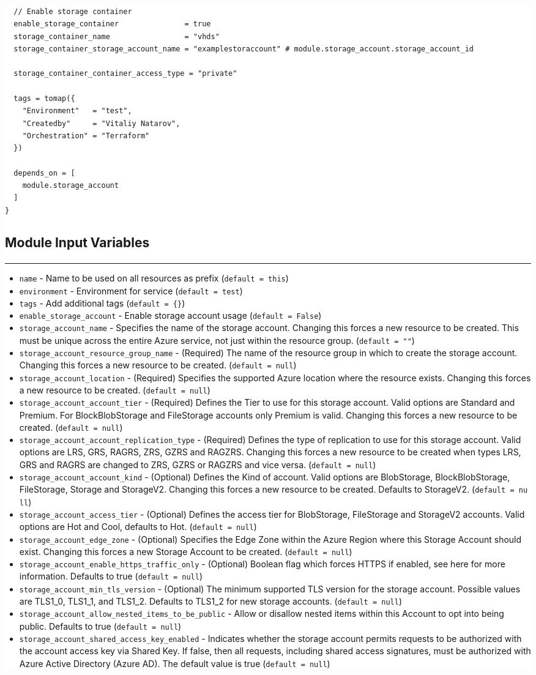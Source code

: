 ```
  // Enable storage container
  enable_storage_container               = true
  storage_container_name                 = "vhds"
  storage_container_storage_account_name = "examplestoraccount" # module.storage_account.storage_account_id

  storage_container_container_access_type = "private"

  tags = tomap({
    "Environment"   = "test",
    "Createdby"     = "Vitaliy Natarov",
    "Orchestration" = "Terraform"
  })

  depends_on = [
    module.storage_account
  ]
}

```

## Module Input Variables
----------------------
- `name` - Name to be used on all resources as prefix (`default = this`)
- `environment` - Environment for service (`default = test`)
- `tags` - Add additional tags (`default = {}`)
- `enable_storage_account` - Enable storage account usage (`default = False`)
- `storage_account_name` - Specifies the name of the storage account. Changing this forces a new resource to be created. This must be unique across the entire Azure service, not just within the resource group. (`default = ""`)
- `storage_account_resource_group_name` - (Required) The name of the resource group in which to create the storage account. Changing this forces a new resource to be created. (`default = null`)
- `storage_account_location` - (Required) Specifies the supported Azure location where the resource exists. Changing this forces a new resource to be created. (`default = null`)
- `storage_account_account_tier` - (Required) Defines the Tier to use for this storage account. Valid options are Standard and Premium. For BlockBlobStorage and FileStorage accounts only Premium is valid. Changing this forces a new resource to be created. (`default = null`)
- `storage_account_account_replication_type` -  (Required) Defines the type of replication to use for this storage account. Valid options are LRS, GRS, RAGRS, ZRS, GZRS and RAGZRS. Changing this forces a new resource to be created when types LRS, GRS and RAGRS are changed to ZRS, GZRS or RAGZRS and vice versa. (`default = null`)
- `storage_account_account_kind` - (Optional) Defines the Kind of account. Valid options are BlobStorage, BlockBlobStorage, FileStorage, Storage and StorageV2. Changing this forces a new resource to be created. Defaults to StorageV2. (`default = null`)
- `storage_account_access_tier` - (Optional) Defines the access tier for BlobStorage, FileStorage and StorageV2 accounts. Valid options are Hot and Cool, defaults to Hot. (`default = null`)
- `storage_account_edge_zone` - (Optional) Specifies the Edge Zone within the Azure Region where this Storage Account should exist. Changing this forces a new Storage Account to be created. (`default = null`)
- `storage_account_enable_https_traffic_only` - (Optional) Boolean flag which forces HTTPS if enabled, see here for more information. Defaults to true (`default = null`)
- `storage_account_min_tls_version` - (Optional) The minimum supported TLS version for the storage account. Possible values are TLS1_0, TLS1_1, and TLS1_2. Defaults to TLS1_2 for new storage accounts. (`default = null`)
- `storage_account_allow_nested_items_to_be_public` - Allow or disallow nested items within this Account to opt into being public. Defaults to true (`default = null`)
- `storage_account_shared_access_key_enabled` - Indicates whether the storage account permits requests to be authorized with the account access key via Shared Key. If false, then all requests, including shared access signatures, must be authorized with Azure Active Directory (Azure AD). The default value is true (`default = null`)